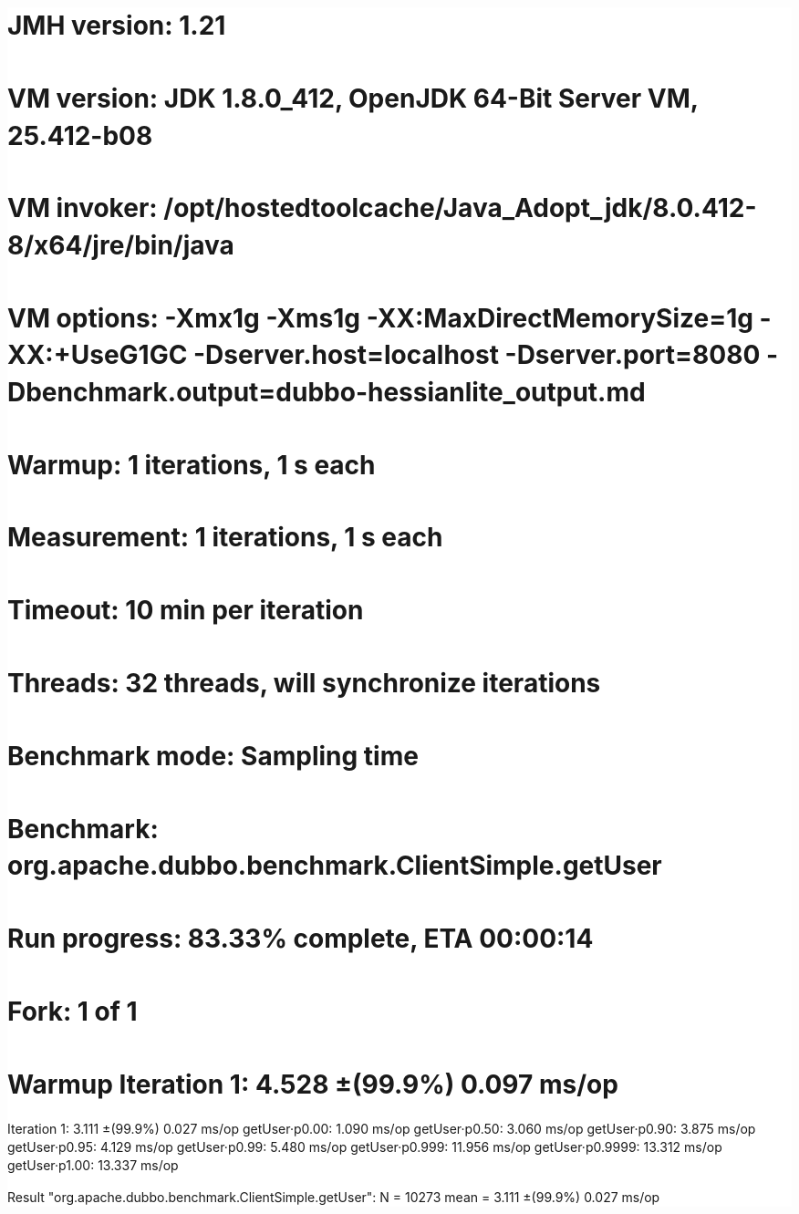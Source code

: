 # JMH version: 1.21
# VM version: JDK 1.8.0_412, OpenJDK 64-Bit Server VM, 25.412-b08
# VM invoker: /opt/hostedtoolcache/Java_Adopt_jdk/8.0.412-8/x64/jre/bin/java
# VM options: -Xmx1g -Xms1g -XX:MaxDirectMemorySize=1g -XX:+UseG1GC -Dserver.host=localhost -Dserver.port=8080 -Dbenchmark.output=dubbo-hessianlite_output.md
# Warmup: 1 iterations, 1 s each
# Measurement: 1 iterations, 1 s each
# Timeout: 10 min per iteration
# Threads: 32 threads, will synchronize iterations
# Benchmark mode: Sampling time
# Benchmark: org.apache.dubbo.benchmark.ClientSimple.getUser

# Run progress: 83.33% complete, ETA 00:00:14
# Fork: 1 of 1
# Warmup Iteration   1: 4.528 ±(99.9%) 0.097 ms/op
Iteration   1: 3.111 ±(99.9%) 0.027 ms/op
                 getUser·p0.00:   1.090 ms/op
                 getUser·p0.50:   3.060 ms/op
                 getUser·p0.90:   3.875 ms/op
                 getUser·p0.95:   4.129 ms/op
                 getUser·p0.99:   5.480 ms/op
                 getUser·p0.999:  11.956 ms/op
                 getUser·p0.9999: 13.312 ms/op
                 getUser·p1.00:   13.337 ms/op



Result "org.apache.dubbo.benchmark.ClientSimple.getUser":
  N = 10273
  mean =      3.111 ±(99.9%) 0.027 ms/op

